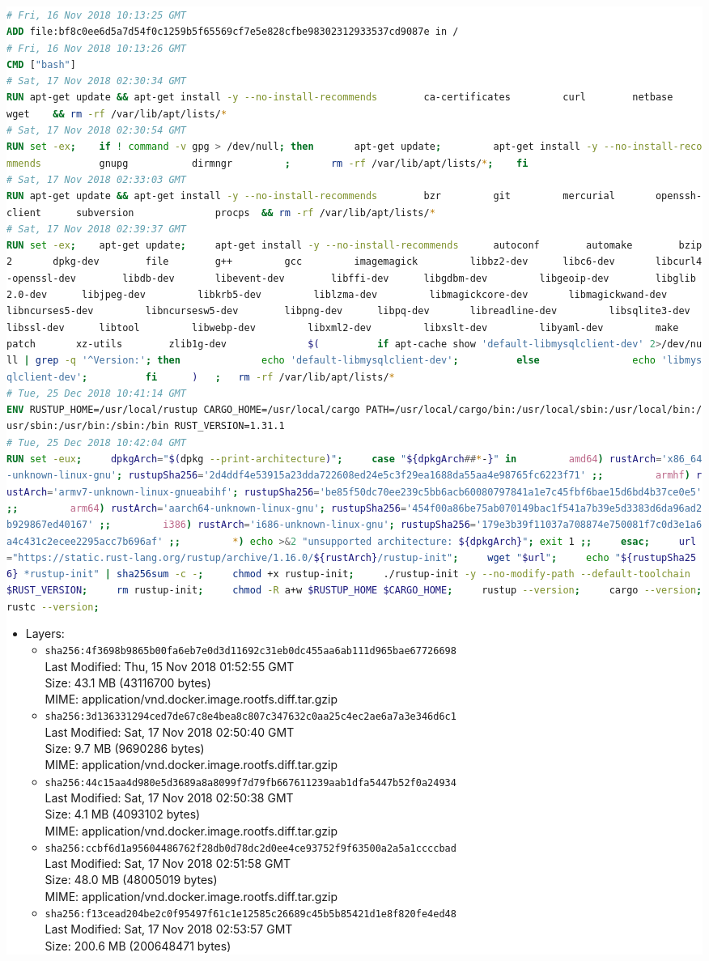 ```dockerfile
# Fri, 16 Nov 2018 10:13:25 GMT
ADD file:bf8c0ee6d5a7d54f0c1259b5f65569cf7e5e828cfbe98302312933537cd9087e in / 
# Fri, 16 Nov 2018 10:13:26 GMT
CMD ["bash"]
# Sat, 17 Nov 2018 02:30:34 GMT
RUN apt-get update && apt-get install -y --no-install-recommends 		ca-certificates 		curl 		netbase 		wget 	&& rm -rf /var/lib/apt/lists/*
# Sat, 17 Nov 2018 02:30:54 GMT
RUN set -ex; 	if ! command -v gpg > /dev/null; then 		apt-get update; 		apt-get install -y --no-install-recommends 			gnupg 			dirmngr 		; 		rm -rf /var/lib/apt/lists/*; 	fi
# Sat, 17 Nov 2018 02:33:03 GMT
RUN apt-get update && apt-get install -y --no-install-recommends 		bzr 		git 		mercurial 		openssh-client 		subversion 				procps 	&& rm -rf /var/lib/apt/lists/*
# Sat, 17 Nov 2018 02:39:37 GMT
RUN set -ex; 	apt-get update; 	apt-get install -y --no-install-recommends 		autoconf 		automake 		bzip2 		dpkg-dev 		file 		g++ 		gcc 		imagemagick 		libbz2-dev 		libc6-dev 		libcurl4-openssl-dev 		libdb-dev 		libevent-dev 		libffi-dev 		libgdbm-dev 		libgeoip-dev 		libglib2.0-dev 		libjpeg-dev 		libkrb5-dev 		liblzma-dev 		libmagickcore-dev 		libmagickwand-dev 		libncurses5-dev 		libncursesw5-dev 		libpng-dev 		libpq-dev 		libreadline-dev 		libsqlite3-dev 		libssl-dev 		libtool 		libwebp-dev 		libxml2-dev 		libxslt-dev 		libyaml-dev 		make 		patch 		xz-utils 		zlib1g-dev 				$( 			if apt-cache show 'default-libmysqlclient-dev' 2>/dev/null | grep -q '^Version:'; then 				echo 'default-libmysqlclient-dev'; 			else 				echo 'libmysqlclient-dev'; 			fi 		) 	; 	rm -rf /var/lib/apt/lists/*
# Tue, 25 Dec 2018 10:41:14 GMT
ENV RUSTUP_HOME=/usr/local/rustup CARGO_HOME=/usr/local/cargo PATH=/usr/local/cargo/bin:/usr/local/sbin:/usr/local/bin:/usr/sbin:/usr/bin:/sbin:/bin RUST_VERSION=1.31.1
# Tue, 25 Dec 2018 10:42:04 GMT
RUN set -eux;     dpkgArch="$(dpkg --print-architecture)";     case "${dpkgArch##*-}" in         amd64) rustArch='x86_64-unknown-linux-gnu'; rustupSha256='2d4ddf4e53915a23dda722608ed24e5c3f29ea1688da55aa4e98765fc6223f71' ;;         armhf) rustArch='armv7-unknown-linux-gnueabihf'; rustupSha256='be85f50dc70ee239c5bb6acb60080797841a1e7c45fbf6bae15d6bd4b37ce0e5' ;;         arm64) rustArch='aarch64-unknown-linux-gnu'; rustupSha256='454f00a86be75ab070149bac1f541a7b39e5d3383d6da96ad2b929867ed40167' ;;         i386) rustArch='i686-unknown-linux-gnu'; rustupSha256='179e3b39f11037a708874e750081f7c0d3e1a6a4c431c2ecee2295acc7b696af' ;;         *) echo >&2 "unsupported architecture: ${dpkgArch}"; exit 1 ;;     esac;     url="https://static.rust-lang.org/rustup/archive/1.16.0/${rustArch}/rustup-init";     wget "$url";     echo "${rustupSha256} *rustup-init" | sha256sum -c -;     chmod +x rustup-init;     ./rustup-init -y --no-modify-path --default-toolchain $RUST_VERSION;     rm rustup-init;     chmod -R a+w $RUSTUP_HOME $CARGO_HOME;     rustup --version;     cargo --version;     rustc --version;
```

-	Layers:
	-	`sha256:4f3698b9865b00fa6eb7e0d3d11692c31eb0dc455aa6ab111d965bae67726698`  
		Last Modified: Thu, 15 Nov 2018 01:52:55 GMT  
		Size: 43.1 MB (43116700 bytes)  
		MIME: application/vnd.docker.image.rootfs.diff.tar.gzip
	-	`sha256:3d136331294ced7de67c8e4bea8c807c347632c0aa25c4ec2ae6a7a3e346d6c1`  
		Last Modified: Sat, 17 Nov 2018 02:50:40 GMT  
		Size: 9.7 MB (9690286 bytes)  
		MIME: application/vnd.docker.image.rootfs.diff.tar.gzip
	-	`sha256:44c15aa4d980e5d3689a8a8099f7d79fb667611239aab1dfa5447b52f0a24934`  
		Last Modified: Sat, 17 Nov 2018 02:50:38 GMT  
		Size: 4.1 MB (4093102 bytes)  
		MIME: application/vnd.docker.image.rootfs.diff.tar.gzip
	-	`sha256:ccbf6d1a95604486762f28db0d78dc2d0ee4ce93752f9f63500a2a5a1ccccbad`  
		Last Modified: Sat, 17 Nov 2018 02:51:58 GMT  
		Size: 48.0 MB (48005019 bytes)  
		MIME: application/vnd.docker.image.rootfs.diff.tar.gzip
	-	`sha256:f13cead204be2c0f95497f61c1e12585c26689c45b5b85421d1e8f820fe4ed48`  
		Last Modified: Sat, 17 Nov 2018 02:53:57 GMT  
		Size: 200.6 MB (200648471 bytes)  